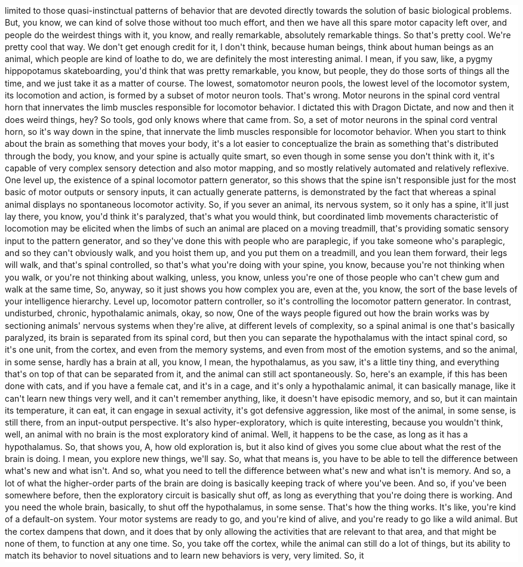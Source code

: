 limited to those quasi-instinctual patterns of behavior that are devoted directly towards the solution of basic biological problems. But, you know, we can kind of solve those without too much effort, and then we have all this spare motor capacity left over, and people do the weirdest things with it, you know, and really remarkable, absolutely remarkable things. So that's pretty cool. We're pretty cool that way. We don't get enough credit for it, I don't think, because human beings, think about human beings as an animal, which people are kind of loathe to do, we are definitely the most interesting animal. I mean, if you saw, like, a pygmy hippopotamus skateboarding, you'd think that was pretty remarkable, you know, but people, they do those sorts of things all the time, and we just take it as a matter of course. The lowest, somatomotor neuron pools, the lowest level of the locomotor system, its locomotion and action, is formed by a subset of motor neuron tools. That's wrong. Motor neurons in the spinal cord ventral horn that innervates the limb muscles responsible for locomotor behavior. I dictated this with Dragon Dictate, and now and then it does weird things, hey? So tools, god only knows where that came from. So, a set of motor neurons in the spinal cord ventral horn, so it's way down in the spine, that innervate the limb muscles responsible for locomotor behavior. When you start to think about the brain as something that moves your body, it's a lot easier to conceptualize the brain as something that's distributed through the body, you know, and your spine is actually quite smart, so even though in some sense you don't think with it, it's capable of very complex sensory detection and also motor mapping, and so mostly relatively automated and relatively reflexive. One level up, the existence of a spinal locomotor pattern generator, so this shows that the spine isn't responsible just for the most basic of motor outputs or sensory inputs, it can actually generate patterns, is demonstrated by the fact that whereas a spinal animal displays no spontaneous locomotor activity. So, if you sever an animal, its nervous system, so it only has a spine, it'll just lay there, you know, you'd think it's paralyzed, that's what you would think, but coordinated limb movements characteristic of locomotion may be elicited when the limbs of such an animal are placed on a moving treadmill, that's providing somatic sensory input to the pattern generator, and so they've done this with people who are paraplegic, if you take someone who's paraplegic, and so they can't obviously walk, and you hoist them up, and you put them on a treadmill, and you lean them forward, their legs will walk, and that's spinal controlled, so that's what you're doing with your spine, you know, because you're not thinking when you walk, or you're not thinking about walking, unless, you know, unless you're one of those people who can't chew gum and walk at the same time, So, anyway, so it just shows you how complex you are, even at the, you know, the sort of the base levels of your intelligence hierarchy. Level up, locomotor pattern controller, so it's controlling the locomotor pattern generator. In contrast, undisturbed, chronic, hypothalamic animals, okay, so now, One of the ways people figured out how the brain works was by sectioning animals' nervous systems when they're alive, at different levels of complexity, so a spinal animal is one that's basically paralyzed, its brain is separated from its spinal cord, but then you can separate the hypothalamus with the intact spinal cord, so it's one unit, from the cortex, and even from the memory systems, and even from most of the emotion systems, and so the animal, in some sense, hardly has a brain at all, you know, I mean, the hypothalamus, as you saw, it's a little tiny thing, and everything that's on top of that can be separated from it, and the animal can still act spontaneously. So, here's an example, if this has been done with cats, and if you have a female cat, and it's in a cage, and it's only a hypothalamic animal, it can basically manage, like it can't learn new things very well, and it can't remember anything, like, it doesn't have episodic memory, and so, but it can maintain its temperature, it can eat, it can engage in sexual activity, it's got defensive aggression, like most of the animal, in some sense, is still there, from an input-output perspective. It's also hyper-exploratory, which is quite interesting, because you wouldn't think, well, an animal with no brain is the most exploratory kind of animal. Well, it happens to be the case, as long as it has a hypothalamus. So, that shows you, A, how old exploration is, but it also kind of gives you some clue about what the rest of the brain is doing. I mean, you explore new things, we'll say. So, what that means is, you have to be able to tell the difference between what's new and what isn't. And so, what you need to tell the difference between what's new and what isn't is memory. And so, a lot of what the higher-order parts of the brain are doing is basically keeping track of where you've been. And so, if you've been somewhere before, then the exploratory circuit is basically shut off, as long as everything that you're doing there is working. And you need the whole brain, basically, to shut off the hypothalamus, in some sense. That's how the thing works. It's like, you're kind of a default-on system. Your motor systems are ready to go, and you're kind of alive, and you're ready to go like a wild animal. But the cortex dampens that down, and it does that by only allowing the activities that are relevant to that area, and that might be none of them, to function at any one time. So, you take off the cortex, while the animal can still do a lot of things, but its ability to match its behavior to novel situations and to learn new behaviors is very, very limited. So, it